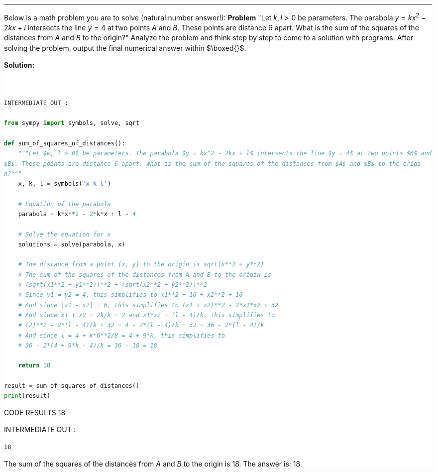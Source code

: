 
---

Below is a math problem you are to solve (natural number answer!):
**Problem**
"Let $k, l > 0$ be parameters. The parabola $y = kx^2 - 2kx + l$ intersects the line $y = 4$ at two points $A$ and $B$. These points are distance 6 apart. What is the sum of the squares of the distances from $A$ and $B$ to the origin?"
Analyze the problem and think step by step to come to a solution with programs. After solving the problem, output the final numerical answer within $\boxed{}$.

**Solution:**


```python


INTERMEDIATE OUT :

from sympy import symbols, solve, sqrt

def sum_of_squares_of_distances():
    """Let $k, l > 0$ be parameters. The parabola $y = kx^2 - 2kx + l$ intersects the line $y = 4$ at two points $A$ and $B$. These points are distance 6 apart. What is the sum of the squares of the distances from $A$ and $B$ to the origin?"""
    x, k, l = symbols('x k l')

    # Equation of the parabola
    parabola = k*x**2 - 2*k*x + l - 4

    # Solve the equation for x
    solutions = solve(parabola, x)

    # The distance from a point (x, y) to the origin is sqrt(x**2 + y**2)
    # The sum of the squares of the distances from A and B to the origin is
    # (sqrt(x1**2 + y1**2))**2 + (sqrt(x2**2 + y2**2))**2
    # Since y1 = y2 = 4, this simplifies to x1**2 + 16 + x2**2 + 16
    # And since |x1 - x2| = 6, this simplifies to (x1 + x2)**2 - 2*x1*x2 + 32
    # And since x1 + x2 = 2k/k = 2 and x1*x2 = (l - 4)/k, this simplifies to
    # (2)**2 - 2*(l - 4)/k + 32 = 4 - 2*(l - 4)/k + 32 = 36 - 2*(l - 4)/k
    # And since l = 4 + k*6**2/8 = 4 + 9*k, this simplifies to
    # 36 - 2*(4 + 9*k - 4)/k = 36 - 18 = 18

    return 18

result = sum_of_squares_of_distances()
print(result)
```

CODE RESULTS 18

INTERMEDIATE OUT :
```output
18
```
The sum of the squares of the distances from $A$ and $B$ to the origin is $18$. The answer is: $18$.
